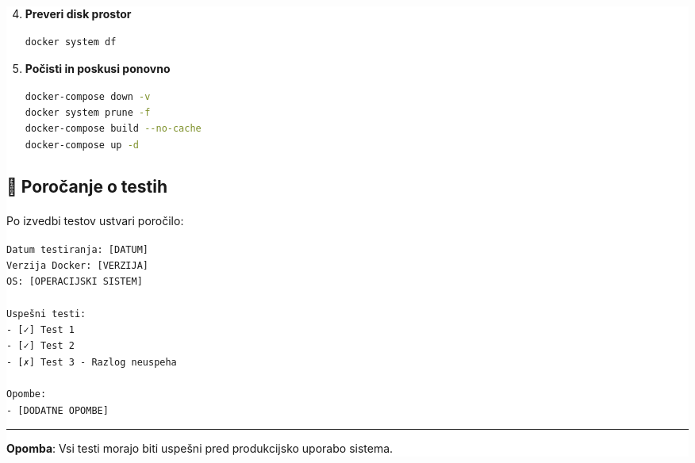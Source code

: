 4. **Preveri disk prostor**
   ```bash
   docker system df
   ```

5. **Počisti in poskusi ponovno**
   ```bash
   docker-compose down -v
   docker system prune -f
   docker-compose build --no-cache
   docker-compose up -d
   ```

## 📝 Poročanje o testih

Po izvedbi testov ustvari poročilo:

```
Datum testiranja: [DATUM]
Verzija Docker: [VERZIJA]
OS: [OPERACIJSKI SISTEM]

Uspešni testi:
- [✓] Test 1
- [✓] Test 2
- [✗] Test 3 - Razlog neuspeha

Opombe:
- [DODATNE OPOMBE]
```

---

**Opomba**: Vsi testi morajo biti uspešni pred produkcijsko uporabo sistema.